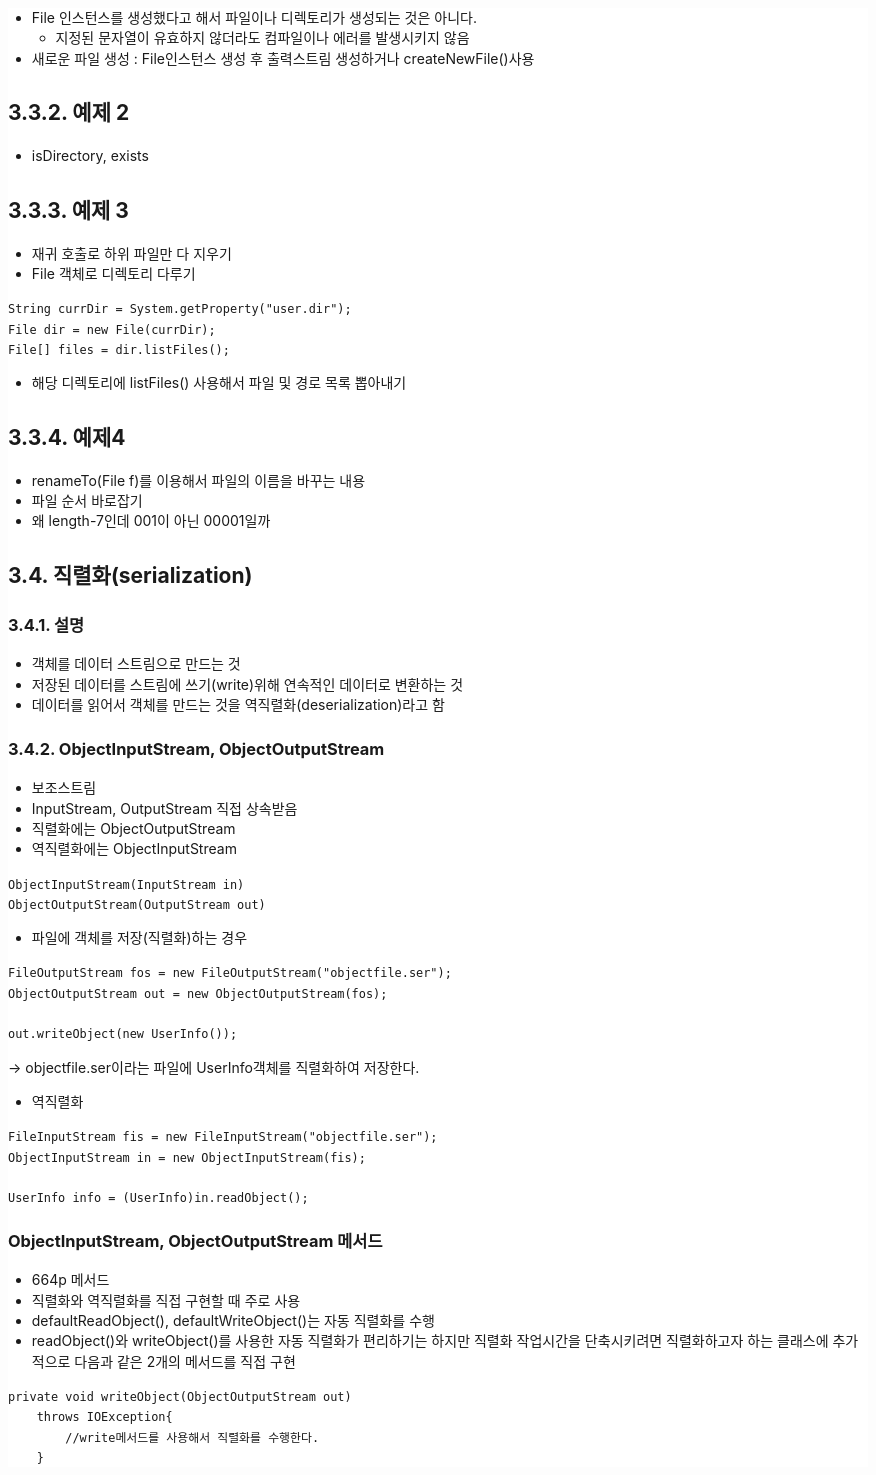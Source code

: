 - File 인스턴스를 생성했다고 해서 파일이나 디렉토리가 생성되는 것은 아니다.
    - 지정된 문자열이 유효하지 않더라도 컴파일이나 에러를 발생시키지 않음
- 새로운 파일 생성 : File인스턴스 생성 후 출력스트림 생성하거나 createNewFile()사용
## 3.3.2. 예제 2
- isDirectory, exists
## 3.3.3. 예제 3
- 재귀 호출로 하위 파일만 다 지우기
- File 객체로 디렉토리 다루기  
```
String currDir = System.getProperty("user.dir");
File dir = new File(currDir);
File[] files = dir.listFiles();
```
- 해당 디렉토리에 listFiles() 사용해서 파일 및 경로 목록 뽑아내기
## 3.3.4. 예제4
- renameTo(File f)를 이용해서 파일의 이름을 바꾸는 내용
- 파일 순서 바로잡기
- 왜 length-7인데 001이 아닌 00001일까

## 3.4. 직렬화(serialization)
### 3.4.1. 설명
- 객체를 데이터 스트림으로 만드는 것
- 저장된 데이터를 스트림에 쓰기(write)위해 연속적인 데이터로 변환하는 것
- 데이터를 읽어서 객체를 만드는 것을 역직렬화(deserialization)라고 함
### 3.4.2. ObjectInputStream, ObjectOutputStream
- 보조스트림
- InputStream, OutputStream 직접 상속받음
- 직렬화에는 ObjectOutputStream
- 역직렬화에는 ObjectInputStream
```
ObjectInputStream(InputStream in)
ObjectOutputStream(OutputStream out)
```
- 파일에 객체를 저장(직렬화)하는 경우
```
FileOutputStream fos = new FileOutputStream("objectfile.ser");
ObjectOutputStream out = new ObjectOutputStream(fos);

out.writeObject(new UserInfo());
```
-> objectfile.ser이라는 파일에 UserInfo객체를 직렬화하여 저장한다.  

- 역직렬화
```
FileInputStream fis = new FileInputStream("objectfile.ser");
ObjectInputStream in = new ObjectInputStream(fis);

UserInfo info = (UserInfo)in.readObject();
```
### ObjectInputStream, ObjectOutputStream 메서드
- 664p 메서드
- 직렬화와 역직렬화를 직접 구현할 때 주로 사용
- defaultReadObject(), defaultWriteObject()는 자동 직렬화를 수행
- readObject()와 writeObject()를 사용한 자동 직렬화가 편리하기는 하지만 직렬화 작업시간을 단축시키려면 직렬화하고자 하는 클래스에 추가적으로 다음과 같은 2개의 메서드를 직접 구현
```
private void writeObject(ObjectOutputStream out)
    throws IOException{
        //write메서드를 사용해서 직렬화를 수행한다.
    }
```